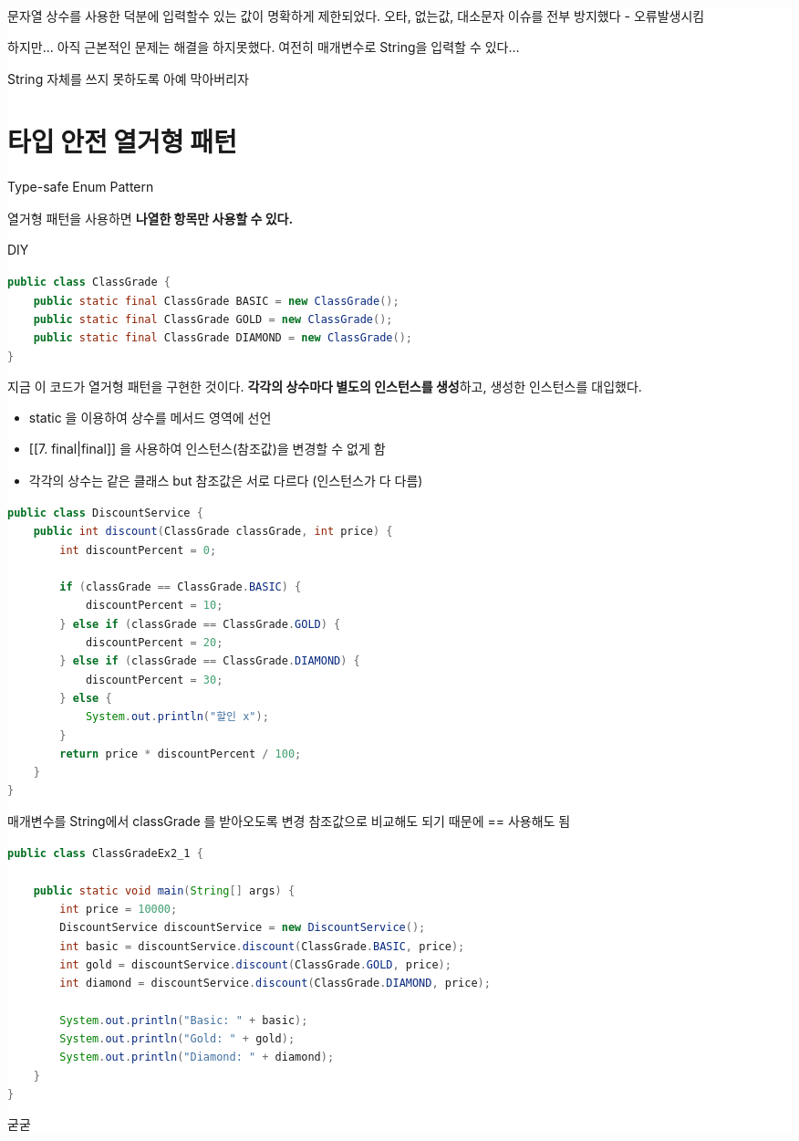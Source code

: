 문자열 상수를 사용한 덕분에 입력할수 있는 값이 명확하게 제한되었다.
오타, 없는값, 대소문자 이슈를 전부 방지했다 - 오류발생시킴

하지만... 아직 근본적인 문제는 해결을 하지못했다.
여전히 매개변수로 String을 입력할 수 있다...

String 자체를 쓰지 못하도록 아예 막아버리자

# 타입 안전 열거형 패턴
Type-safe Enum Pattern

열거형 패턴을 사용하면 **나열한 항목만 사용할 수 있다.**

DIY
~~~java
public class ClassGrade {  
    public static final ClassGrade BASIC = new ClassGrade();  
    public static final ClassGrade GOLD = new ClassGrade();  
    public static final ClassGrade DIAMOND = new ClassGrade();  
}
~~~

지금 이 코드가 열거형 패턴을 구현한 것이다.
**각각의 상수마다 별도의 인스턴스를 생성**하고, 생성한 인스턴스를 대입했다.
- static 을 이용하여 상수를 메서드 영역에 선언
- [[7. final|final]] 을 사용하여 인스턴스(참조값)을 변경할 수 없게 함

- 각각의 상수는 같은 클래스 but 참조값은 서로 다르다 (인스턴스가 다 다름)

~~~java
public class DiscountService {  
    public int discount(ClassGrade classGrade, int price) {  
        int discountPercent = 0;  
  
        if (classGrade == ClassGrade.BASIC) {  
            discountPercent = 10;  
        } else if (classGrade == ClassGrade.GOLD) {  
            discountPercent = 20;  
        } else if (classGrade == ClassGrade.DIAMOND) {  
            discountPercent = 30;  
        } else {  
            System.out.println("할인 x");  
        }  
        return price * discountPercent / 100;  
    }  
}
~~~
매개변수를 String에서 classGrade 를 받아오도록 변경
참조값으로 비교해도 되기 때문에 == 사용해도 됨

~~~java
public class ClassGradeEx2_1 {  
  
    public static void main(String[] args) {  
        int price = 10000;  
        DiscountService discountService = new DiscountService();  
        int basic = discountService.discount(ClassGrade.BASIC, price);  
        int gold = discountService.discount(ClassGrade.GOLD, price);  
        int diamond = discountService.discount(ClassGrade.DIAMOND, price);  
  
        System.out.println("Basic: " + basic);  
        System.out.println("Gold: " + gold);  
        System.out.println("Diamond: " + diamond);  
    }  
}
~~~
굳굳
